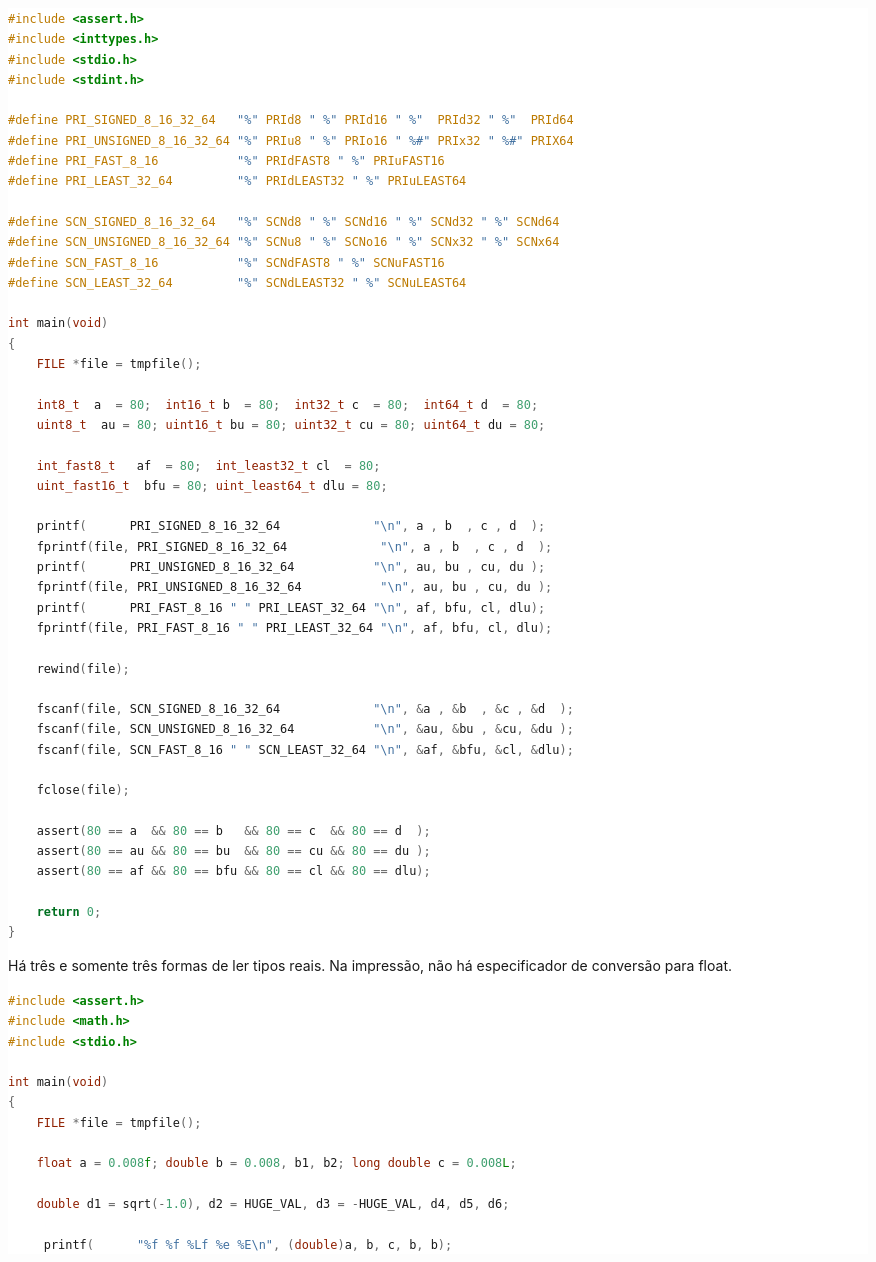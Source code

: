 ```C
#include <assert.h>
#include <inttypes.h>
#include <stdio.h>
#include <stdint.h>

#define PRI_SIGNED_8_16_32_64   "%" PRId8 " %" PRId16 " %"  PRId32 " %"  PRId64
#define PRI_UNSIGNED_8_16_32_64 "%" PRIu8 " %" PRIo16 " %#" PRIx32 " %#" PRIX64
#define PRI_FAST_8_16           "%" PRIdFAST8 " %" PRIuFAST16
#define PRI_LEAST_32_64         "%" PRIdLEAST32 " %" PRIuLEAST64

#define SCN_SIGNED_8_16_32_64   "%" SCNd8 " %" SCNd16 " %" SCNd32 " %" SCNd64
#define SCN_UNSIGNED_8_16_32_64 "%" SCNu8 " %" SCNo16 " %" SCNx32 " %" SCNx64
#define SCN_FAST_8_16           "%" SCNdFAST8 " %" SCNuFAST16
#define SCN_LEAST_32_64         "%" SCNdLEAST32 " %" SCNuLEAST64

int main(void)
{
    FILE *file = tmpfile();

    int8_t  a  = 80;  int16_t b  = 80;  int32_t c  = 80;  int64_t d  = 80;
    uint8_t  au = 80; uint16_t bu = 80; uint32_t cu = 80; uint64_t du = 80;

    int_fast8_t   af  = 80;  int_least32_t cl  = 80;
    uint_fast16_t  bfu = 80; uint_least64_t dlu = 80;

    printf(      PRI_SIGNED_8_16_32_64             "\n", a , b  , c , d  );
    fprintf(file, PRI_SIGNED_8_16_32_64             "\n", a , b  , c , d  );
    printf(      PRI_UNSIGNED_8_16_32_64           "\n", au, bu , cu, du );
    fprintf(file, PRI_UNSIGNED_8_16_32_64           "\n", au, bu , cu, du );
    printf(      PRI_FAST_8_16 " " PRI_LEAST_32_64 "\n", af, bfu, cl, dlu);
    fprintf(file, PRI_FAST_8_16 " " PRI_LEAST_32_64 "\n", af, bfu, cl, dlu);

    rewind(file);

    fscanf(file, SCN_SIGNED_8_16_32_64             "\n", &a , &b  , &c , &d  );
    fscanf(file, SCN_UNSIGNED_8_16_32_64           "\n", &au, &bu , &cu, &du );
    fscanf(file, SCN_FAST_8_16 " " SCN_LEAST_32_64 "\n", &af, &bfu, &cl, &dlu);

    fclose(file);

    assert(80 == a  && 80 == b   && 80 == c  && 80 == d  );
    assert(80 == au && 80 == bu  && 80 == cu && 80 == du );
    assert(80 == af && 80 == bfu && 80 == cl && 80 == dlu);

    return 0;
} 
```
Há três e somente três formas de ler tipos reais. Na impressão, não há especificador de conversão para float.
```C
#include <assert.h>
#include <math.h>
#include <stdio.h>

int main(void)
{
    FILE *file = tmpfile();

    float a = 0.008f; double b = 0.008, b1, b2; long double c = 0.008L;

    double d1 = sqrt(-1.0), d2 = HUGE_VAL, d3 = -HUGE_VAL, d4, d5, d6;

     printf(      "%f %f %Lf %e %E\n", (double)a, b, c, b, b);
```